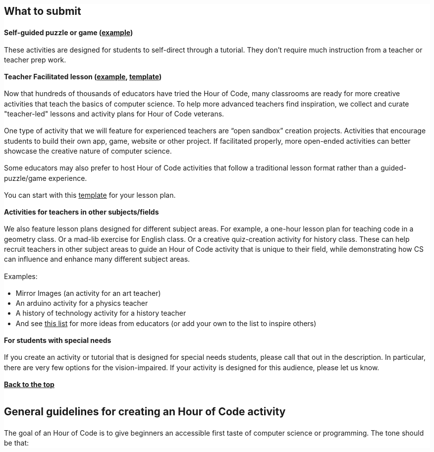 <a id="whatsubmit"></a>

## What to submit

**Self-guided puzzle or game ([example](https://code.org/dance))**

These activities are designed for students to self-direct through a tutorial. They don’t require much instruction from a teacher or teacher prep work.

**Teacher Facilitated lesson ([example](https://studio.code.org/s/course1/lessons/2/levels/1), [template](https://docs.google.com/document/d/1DhaLNd6uim9rRPkHrglnOvVcgzGc8axKIzv8YI56JGA))**

Now that hundreds of thousands of educators have tried the Hour of Code, many classrooms are ready for more creative activities that teach the basics of computer science. To help more advanced teachers find inspiration, we collect and curate "teacher-led" lessons and activity plans for Hour of Code veterans.

One type of activity that we will feature for experienced teachers are “open sandbox” creation projects. Activities that encourage students to build their own app, game, website or other project. If facilitated properly, more open-ended activities can better showcase the creative nature of computer science.

Some educators may also prefer to host Hour of Code activities that follow a traditional lesson format rather than a guided-puzzle/game experience.

You can start with this [template](https://docs.google.com/document/d/1DhaLNd6uim9rRPkHrglnOvVcgzGc8axKIzv8YI56JGA) for your lesson plan.

**Activities for teachers in other subjects/fields**

We also feature lesson plans designed for different subject areas. For example, a one-hour lesson plan for teaching code in a geometry class. Or a mad-lib exercise for English class. Or a creative quiz-creation activity for history class. These can help recruit teachers in other subject areas to guide an Hour of Code activity that is unique to their field, while demonstrating how CS can influence and enhance many different subject areas.

Examples:

- Mirror Images (an activity for an art teacher)
- An arduino activity for a physics teacher
- A history of technology activity for a history teacher
- And see [this list](https://docs.google.com/document/d/19jQ2VhBUyIn30VFbfdHOVpmlymhNiB0AkEqRxHz3dr0/edit) for more ideas from educators (or add your own to the list to inspire others)

**For students with special needs**

If you create an activity or tutorial that is designed for special needs students, please call that out in the description. In particular, there are very few options for the vision-impaired. If your activity is designed for this audience, please let us know.

[**Back to the top**](#top)

<a id="guidelines"></a>

## General guidelines for creating an Hour of Code activity

The goal of an Hour of Code is to give beginners an accessible first taste of computer science or programming. The tone should be that:
